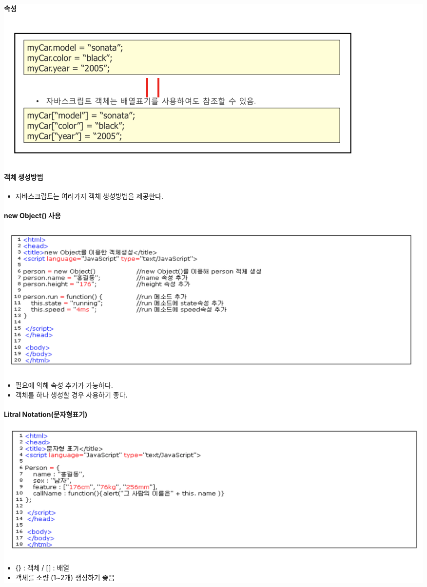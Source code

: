 #### 속성
![JS](/images/javascript/JS01-15.png)

#### 객체 생성방법
- 자바스크립트는 여러가지 객체 생성방법을 제공한다.

####  new Object() 사용
![JS](/images/javascript/JS01-16.png)
- 필요에 의해 속성 추가가 가능하다.
- 객체를 하나 생성할 경우 사용하기 좋다.

#### Litral Notation(문자형표기)
![JS](/images/javascript/JS01-17.png)
- {} : 객체 / [] : 배열
- 객체를 소량 (1~2개) 생성하기 좋음
